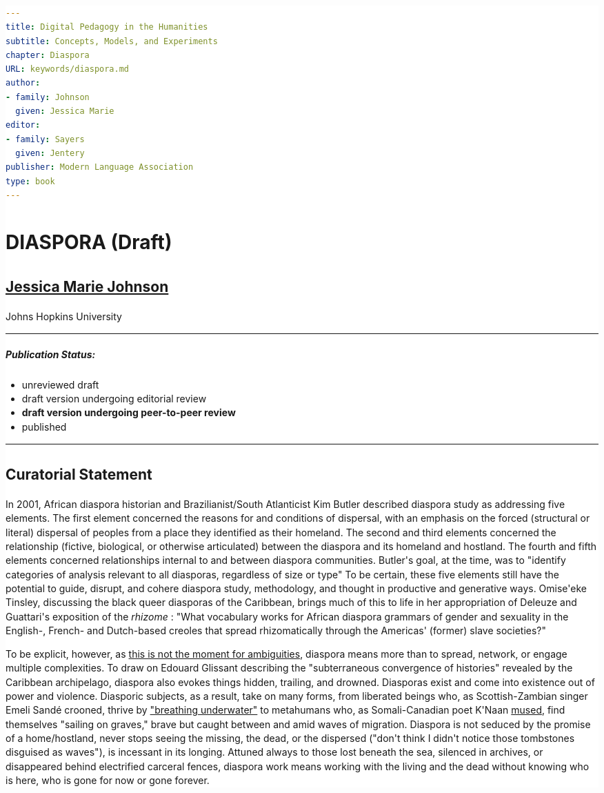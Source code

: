 ```yaml
---
title: Digital Pedagogy in the Humanities
subtitle: Concepts, Models, and Experiments
chapter: Diaspora
URL: keywords/diaspora.md
author: 
- family: Johnson
  given: Jessica Marie
editor: 
- family: Sayers
  given: Jentery
publisher: Modern Language Association
type: book
---
```


# DIASPORA (Draft)

## [Jessica Marie Johnson](http://jmjohnso.com)
Johns Hopkins University 

---

##### Publication Status:
* unreviewed draft
* draft version undergoing editorial review
* **draft version undergoing peer-to-peer review**
* published 

--- 

## Curatorial Statement

In 2001, African diaspora historian and Brazilianist/South Atlanticist Kim Butler described diaspora study as addressing five elements. The first element concerned the reasons for and conditions of dispersal, with an emphasis on the forced (structural or literal) dispersal of peoples from a place they identified as their homeland. The second and third elements concerned the relationship (fictive, biological, or otherwise articulated) between the diaspora and its homeland and hostland. The fourth and fifth elements concerned relationships internal to and between diaspora communities. Butler's goal, at the time, was to "identify categories of analysis relevant to all diasporas, regardless of size or type" To be certain, these five elements still have the potential to guide, disrupt, and cohere diaspora study, methodology, and thought in productive and generative ways. Omise'eke Tinsley, discussing the black queer diasporas of the Caribbean, brings much of this to life in her appropriation of Deleuze and Guattari's exposition of the _rhizome_ : "What vocabulary works for African diaspora grammars of gender and sexuality in the English-, French- and Dutch-based creoles that spread rhizomatically through the Americas' (former) slave societies?" 

To be explicit, however, as [this is not the moment for ambiguities](http://aswadiaspora.org/aswad-post-election/), diaspora means more than to spread, network, or engage multiple complexities. To draw on Edouard Glissant describing the "subterraneous convergence of histories" revealed by the Caribbean archipelago, diaspora also evokes things hidden, trailing, and drowned. Diasporas exist and come into existence out of power and violence. Diasporic subjects, as a result, take on many forms, from liberated beings who, as Scottish-Zambian singer Emeli Sandé crooned,  thrive by ["breathing underwater"](http://genius.com/Emeli-sande-breathing-underwater-lyrics) to metahumans who, as Somali-Canadian poet K'Naan [mused](http://genius.com/Knaan-snow-tha-product-riz-mc-and-residente-immigrants-we-get-the-job-done-lyrics), find themselves "sailing on graves," brave but caught between and amid waves of migration. Diaspora is not seduced by the promise of a home/hostland, never stops seeing the missing, the dead, or the dispersed ("don't think I didn't notice those tombstones disguised as waves"), is incessant in its longing. Attuned always to those lost beneath the sea, silenced in archives, or disappeared behind electrified carceral fences, diaspora work means working with the living and the dead without knowing who is here, who is gone for now or gone forever. 
